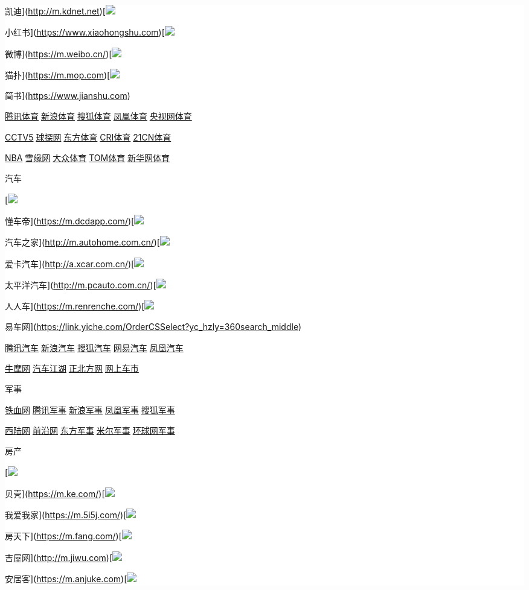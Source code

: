 凯迪](http://m.kdnet.net)[![](https://p5.ssl.qhimg.com/t01ba28cf17c46eed2e.png)

小红书](https://www.xiaohongshu.com)[![](https://p1.ssl.qhimg.com/t0141aa48f1e438e6aa.png)

微博](https://m.weibo.cn/)[![](https://p5.ssl.qhimg.com/t015c32c86c25b5f33d.png)

猫扑](https://m.mop.com)[![](https://p3.ssl.qhimg.com/t017504b51fe4a2ae0e.png)

简书](https://www.jianshu.com)

[腾讯体育](https://xw.qq.com/m/sports/index.htm) [新浪体育](http://sports.sina.com.cn) [搜狐体育](https://m.sohu.com/z/?_f=m-index_sports_hsdh) [凤凰体育](https://sports.ifeng.com) [央视网体育](https://sports.cctv.com/mobile/index.shtml)

[CCTV5](https://tv.cctv.com/cctv5/m/) [球探网](http://m.win007.com) [东方体育](https://msports.eastday.com/) [CRI体育](http://sports.cri.cn/i) [21CN体育](http://sports.21cn.com)

[NBA](https://china.nba.com) [雪缘网](http://m.gooooal.com) [大众体育](http://sports.dzwww.com) [TOM体育](http://sports.tom.com/) [新华网体育](http://sports.xinhuanet.com/mobile.htm)

汽车

[![](https://p4.ssl.qhimg.com/t01ce5f449f8eb68f60.png)

懂车帝](https://m.dcdapp.com/)[![](https://p0.ssl.qhimg.com/t0192a171c3609b4493.png)

汽车之家](http://m.autohome.com.cn/)[![](https://p3.ssl.qhimg.com/t01c9ec87c6bc7cc9eb.png)

爱卡汽车](http://a.xcar.com.cn/)[![](https://p5.ssl.qhimg.com/t01faa780b603518b71.png)

太平洋汽车](http://m.pcauto.com.cn/)[![](https://p2.ssl.qhimg.com/t0161151f045ce64b5d.png)

人人车](https://m.renrenche.com/)[![](https://p5.ssl.qhimg.com/t01bf764a87181208bd.png)

易车网](https://link.yiche.com/OrderCSSelect?yc_hzly=360search_middle)

[腾讯汽车](https://xw.qq.com/m/auto) [新浪汽车](https://auto.sina.cn/) [搜狐汽车](https://m.auto.sohu.com/) [网易汽车](https://3g.163.com/touch/auto/) [凤凰汽车](http://iauto.ifeng.com/home)

[牛摩网](http://m.newmotor.com.cn) [汽车江湖](http://news.m.qc188.com) [正北方网](http://auto.northnews.cn/m/) [网上车市](http://a.cheshi.com/)

军事

[铁血网](https://m.tiexue.net) [腾讯军事](https://xw.qq.com/m/mil?pgv_ref=3gqtb&ADTAG=3gqtb) [新浪军事](https://mil.sina.cn/?from=wap) [凤凰军事](https://mil.ifeng.com) [搜狐军事](https://m.sohu.com/ch/10)

[西陆网](http://m.xilu.com/) [前沿网](http://m.qianyan001.com) [东方军事](http://wap.eastday.com/list.html?id=5) [米尔军事](https://m.miercn.com) [环球网军事](https://m.huanqiu.com/list/mil)

房产

[![](https://p1.ssl.qhimg.com/t0143272ab319d0815c.png)

贝壳](https://m.ke.com/)[![](https://p1.ssl.qhimg.com/t012f56079a4b41bb95.png)

我爱我家](https://m.5i5j.com/)[![](https://p1.ssl.qhimg.com/t01987962700d4fbda7.png)

房天下](https://m.fang.com/)[![](https://p1.ssl.qhimg.com/t014f69e35a1e5c3aa9.png)

吉屋网](http://m.jiwu.com)[![](https://p1.ssl.qhimg.com/t01c5c5c49431ab37bc.png)

安居客](https://m.anjuke.com)[![](https://p2.ssl.qhimg.com/t0173fd3a3bde8b34ab.png)
